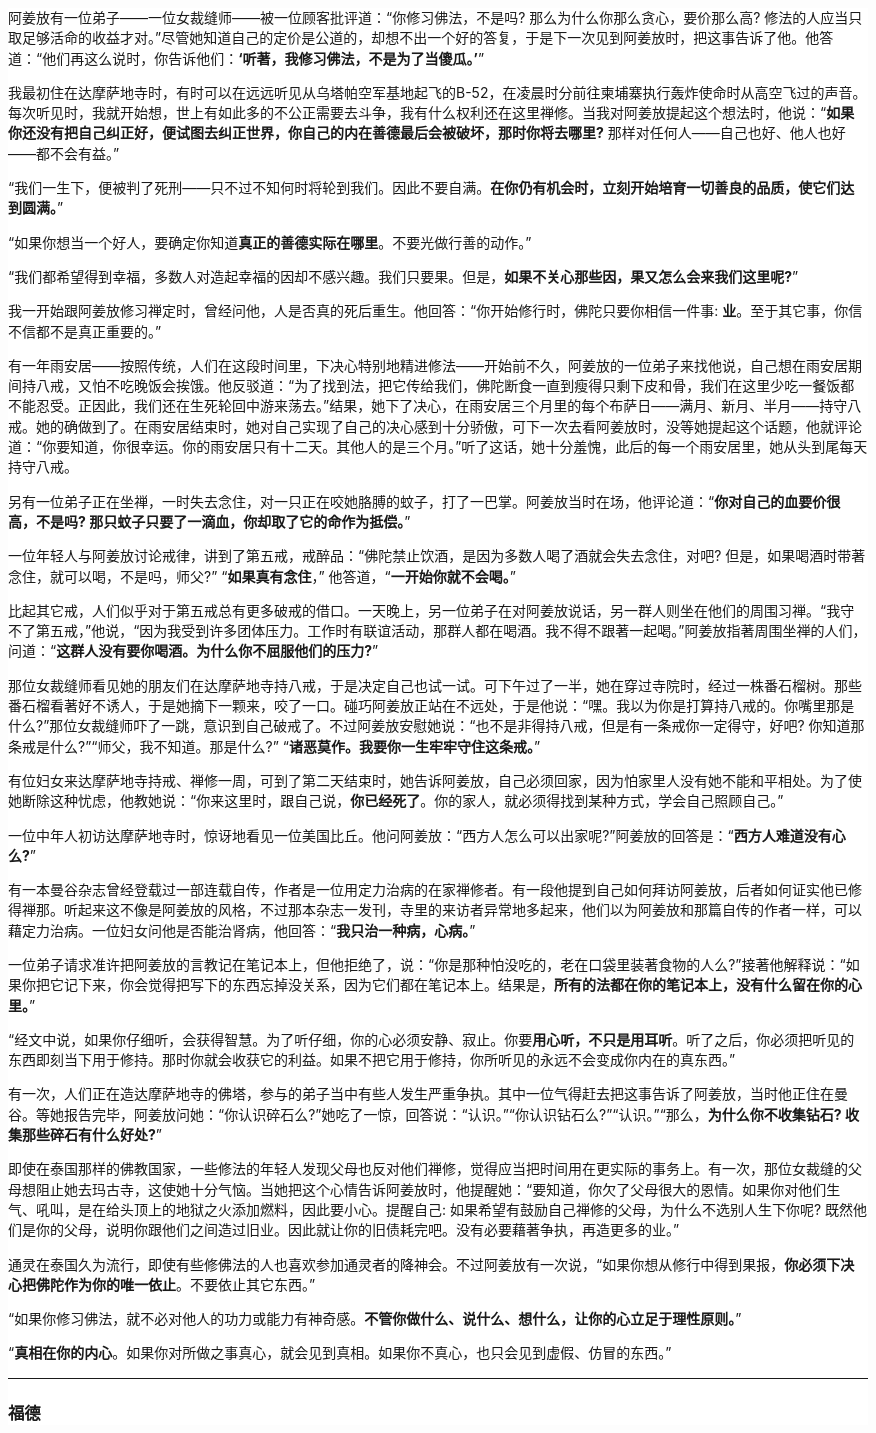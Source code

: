 阿姜放有一位弟子——一位女裁缝师——被一位顾客批评道：“你修习佛法，不是吗? 那么为什么你那么贪心，要价那么高? 修法的人应当只取足够活命的收益才对。”尽管她知道自己的定价是公道的，却想不出一个好的答复，于是下一次见到阿姜放时，把这事告诉了他。他答道：“他们再这么说时，你告诉他们：**‘听著，我修习佛法，不是为了当傻瓜。’**”

我最初住在达摩萨地寺时，有时可以在远远听见从乌塔帕空军基地起飞的B-52，在凌晨时分前往柬埔寨执行轰炸使命时从高空飞过的声音。每次听见时，我就开始想，世上有如此多的不公正需要去斗争，我有什么权利还在这里禅修。当我对阿姜放提起这个想法时，他说：“**如果你还没有把自己纠正好，便试图去纠正世界，你自己的内在善德最后会被破坏，那时你将去哪里?** 那样对任何人——自己也好、他人也好——都不会有益。”

“我们一生下，便被判了死刑——只不过不知何时将轮到我们。因此不要自满。**在你仍有机会时，立刻开始培育一切善良的品质，使它们达到圆满。**”

“如果你想当一个好人，要确定你知道**真正的善德实际在哪里**。不要光做行善的动作。”

“我们都希望得到幸福，多数人对造起幸福的因却不感兴趣。我们只要果。但是，**如果不关心那些因，果又怎么会来我们这里呢?**”

我一开始跟阿姜放修习禅定时，曾经问他，人是否真的死后重生。他回答：“你开始修行时，佛陀只要你相信一件事: **业**。至于其它事，你信不信都不是真正重要的。”

有一年雨安居——按照传统，人们在这段时间里，下决心特别地精进修法——开始前不久，阿姜放的一位弟子来找他说，自己想在雨安居期间持八戒，又怕不吃晚饭会挨饿。他反驳道：“为了找到法，把它传给我们，佛陀断食一直到瘦得只剩下皮和骨，我们在这里少吃一餐饭都不能忍受。正因此，我们还在生死轮回中游来荡去。”结果，她下了决心，在雨安居三个月里的每个布萨日——满月、新月、半月——持守八戒。她的确做到了。在雨安居结束时，她对自己实现了自己的决心感到十分骄傲，可下一次去看阿姜放时，没等她提起这个话题，他就评论道：“你要知道，你很幸运。你的雨安居只有十二天。其他人的是三个月。”听了这话，她十分羞愧，此后的每一个雨安居里，她从头到尾每天持守八戒。

另有一位弟子正在坐禅，一时失去念住，对一只正在咬她胳膊的蚊子，打了一巴掌。阿姜放当时在场，他评论道：“**你对自己的血要价很高，不是吗? 那只蚊子只要了一滴血，你却取了它的命作为抵偿。**”

一位年轻人与阿姜放讨论戒律，讲到了第五戒，戒醉品：“佛陀禁止饮酒，是因为多数人喝了酒就会失去念住，对吧? 但是，如果喝酒时带著念住，就可以喝，不是吗，师父?” “**如果真有念住**，” 他答道，“**一开始你就不会喝。**”

比起其它戒，人们似乎对于第五戒总有更多破戒的借口。一天晚上，另一位弟子在对阿姜放说话，另一群人则坐在他们的周围习禅。“我守不了第五戒，”他说，“因为我受到许多团体压力。工作时有联谊活动，那群人都在喝酒。我不得不跟著一起喝。”阿姜放指著周围坐禅的人们，问道：“**这群人没有要你喝酒。为什么你不屈服他们的压力?**”

那位女裁缝师看见她的朋友们在达摩萨地寺持八戒，于是决定自己也试一试。可下午过了一半，她在穿过寺院时，经过一株番石榴树。那些番石榴看著好不诱人，于是她摘下一颗来，咬了一口。碰巧阿姜放正站在不远处，于是他说：“嘿。我以为你是打算持八戒的。你嘴里那是什么?”那位女裁缝师吓了一跳，意识到自己破戒了。不过阿姜放安慰她说：“也不是非得持八戒，但是有一条戒你一定得守，好吧? 你知道那条戒是什么?”“师父，我不知道。那是什么?” “**诸恶莫作。我要你一生牢牢守住这条戒。**”

有位妇女来达摩萨地寺持戒、禅修一周，可到了第二天结束时，她告诉阿姜放，自己必须回家，因为怕家里人没有她不能和平相处。为了使她断除这种忧虑，他教她说：“你来这里时，跟自己说，**你已经死了**。你的家人，就必须得找到某种方式，学会自己照顾自己。”

一位中年人初访达摩萨地寺时，惊讶地看见一位美国比丘。他问阿姜放：“西方人怎么可以出家呢?”阿姜放的回答是：“**西方人难道没有心么?**”

有一本曼谷杂志曾经登载过一部连载自传，作者是一位用定力治病的在家禅修者。有一段他提到自己如何拜访阿姜放，后者如何证实他已修得禅那。听起来这不像是阿姜放的风格，不过那本杂志一发刊，寺里的来访者异常地多起来，他们以为阿姜放和那篇自传的作者一样，可以藉定力治病。一位妇女问他是否能治肾病，他回答：“**我只治一种病，心病。**”

一位弟子请求准许把阿姜放的言教记在笔记本上，但他拒绝了，说：“你是那种怕没吃的，老在口袋里装著食物的人么?”接著他解释说：“如果你把它记下来，你会觉得把写下的东西忘掉没关系，因为它们都在笔记本上。结果是，**所有的法都在你的笔记本上，没有什么留在你的心里。**”

“经文中说，如果你仔细听，会获得智慧。为了听仔细，你的心必须安静、寂止。你要**用心听，不只是用耳听**。听了之后，你必须把听见的东西即刻当下用于修持。那时你就会收获它的利益。如果不把它用于修持，你所听见的永远不会变成你内在的真东西。”

有一次，人们正在造达摩萨地寺的佛塔，参与的弟子当中有些人发生严重争执。其中一位气得赶去把这事告诉了阿姜放，当时他正住在曼谷。等她报告完毕，阿姜放问她：“你认识碎石么?”她吃了一惊，回答说：“认识。”“你认识钻石么?”“认识。”“那么，**为什么你不收集钻石? 收集那些碎石有什么好处?**”

即使在泰国那样的佛教国家，一些修法的年轻人发现父母也反对他们禅修，觉得应当把时间用在更实际的事务上。有一次，那位女裁缝的父母想阻止她去玛古寺，这使她十分气恼。当她把这个心情告诉阿姜放时，他提醒她：“要知道，你欠了父母很大的恩情。如果你对他们生气、吼叫，是在给头顶上的地狱之火添加燃料，因此要小心。提醒自己: 如果希望有鼓励自己禅修的父母，为什么不选别人生下你呢? 既然他们是你的父母，说明你跟他们之间造过旧业。因此就让你的旧债耗完吧。没有必要藉著争执，再造更多的业。”

通灵在泰国久为流行，即使有些修佛法的人也喜欢参加通灵者的降神会。不过阿姜放有一次说，“如果你想从修行中得到果报，**你必须下决心把佛陀作为你的唯一依止**。不要依止其它东西。”

“如果你修习佛法，就不必对他人的功力或能力有神奇感。**不管你做什么、说什么、想什么，让你的心立足于理性原则。**”

“**真相在你的内心**。如果你对所做之事真心，就会见到真相。如果你不真心，也只会见到虚假、仿冒的东西。”

---

### 福德
